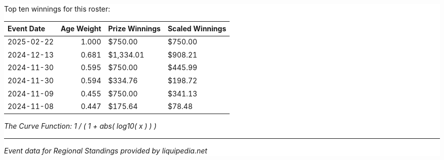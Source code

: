 Top ten winnings for this roster:<br />

| Event Date | Age Weight | Prize Winnings | Scaled Winnings |
| :- | -: | :- | :- |
| 2025-02-22 |      1.000 | $750.00        | $750.00         |
| 2024-12-13 |      0.681 | $1,334.01      | $908.21         |
| 2024-11-30 |      0.595 | $750.00        | $445.99         |
| 2024-11-30 |      0.594 | $334.76        | $198.72         |
| 2024-11-09 |      0.455 | $750.00        | $341.13         |
| 2024-11-08 |      0.447 | $175.64        | $78.48          |


<span id="curveFunction"></span>_The Curve Function: 1 / ( 1 + abs( log10( x ) ) )_<br />

---
_Event data for Regional Standings provided by liquipedia.net_<br />
